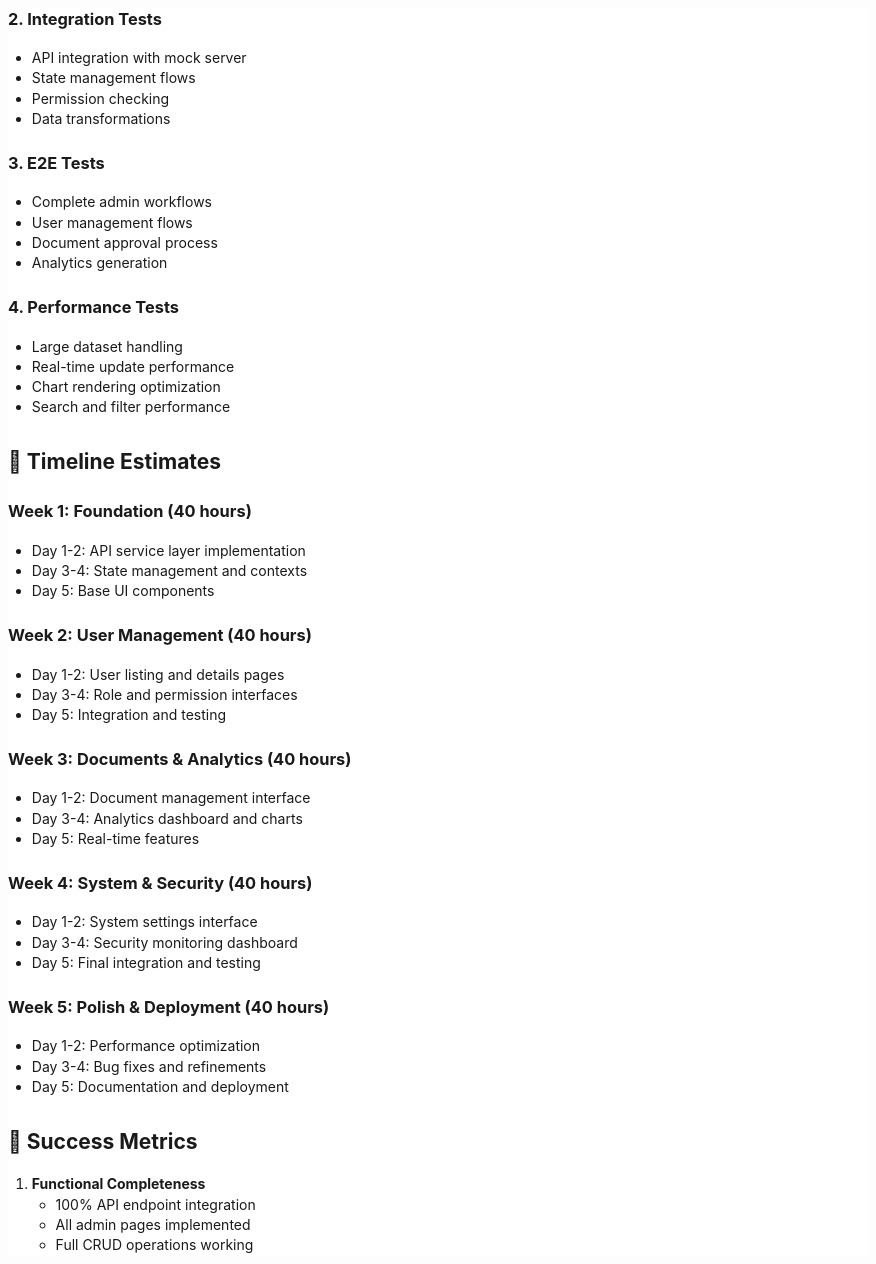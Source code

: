 ### 2. Integration Tests
- API integration with mock server
- State management flows
- Permission checking
- Data transformations

### 3. E2E Tests
- Complete admin workflows
- User management flows
- Document approval process
- Analytics generation

### 4. Performance Tests
- Large dataset handling
- Real-time update performance
- Chart rendering optimization
- Search and filter performance

## 📅 Timeline Estimates

### Week 1: Foundation (40 hours)
- Day 1-2: API service layer implementation
- Day 3-4: State management and contexts
- Day 5: Base UI components

### Week 2: User Management (40 hours)
- Day 1-2: User listing and details pages
- Day 3-4: Role and permission interfaces
- Day 5: Integration and testing

### Week 3: Documents & Analytics (40 hours)
- Day 1-2: Document management interface
- Day 3-4: Analytics dashboard and charts
- Day 5: Real-time features

### Week 4: System & Security (40 hours)
- Day 1-2: System settings interface
- Day 3-4: Security monitoring dashboard
- Day 5: Final integration and testing

### Week 5: Polish & Deployment (40 hours)
- Day 1-2: Performance optimization
- Day 3-4: Bug fixes and refinements
- Day 5: Documentation and deployment

## 🚀 Success Metrics

1. **Functional Completeness**
   - 100% API endpoint integration
   - All admin pages implemented
   - Full CRUD operations working
